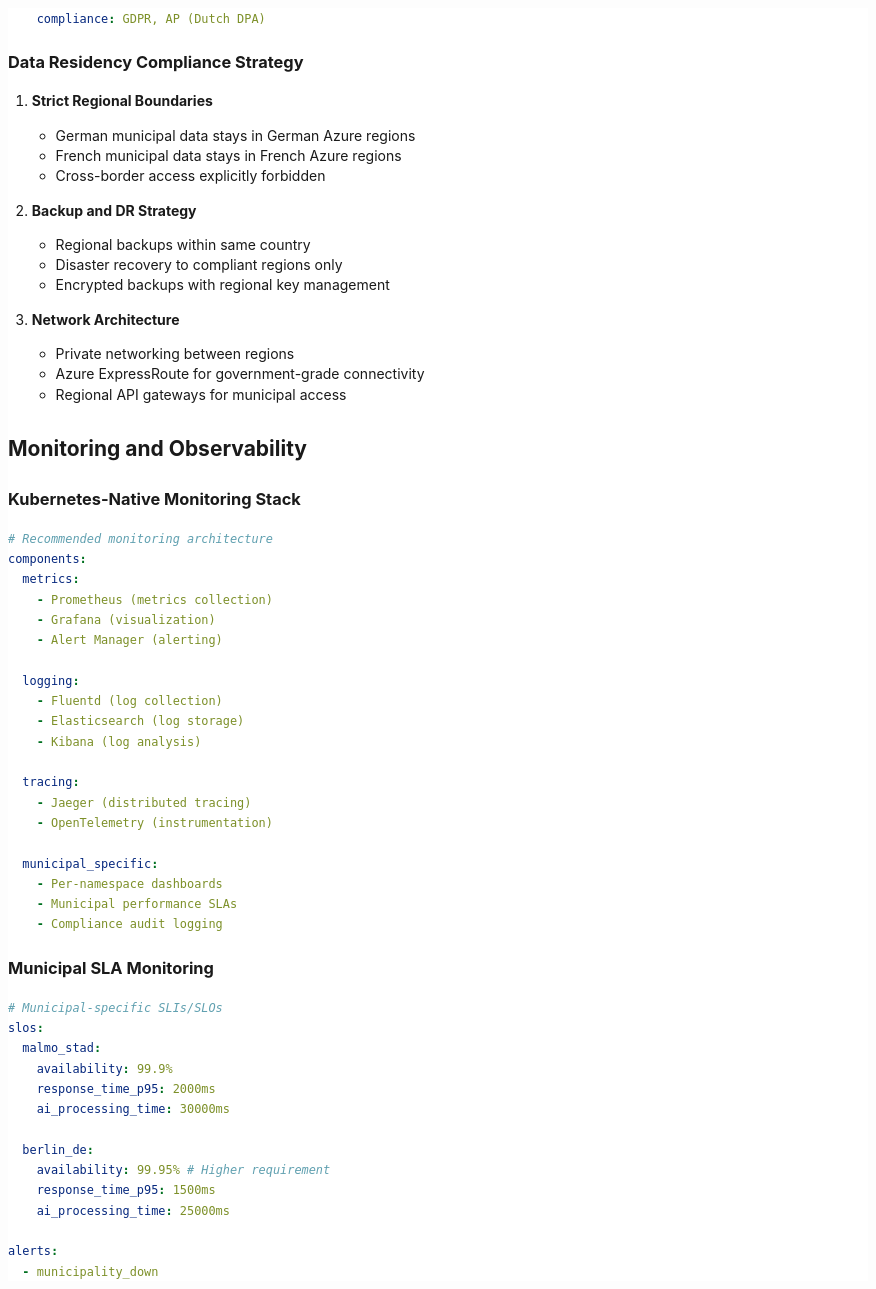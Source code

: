 ```yaml
    compliance: GDPR, AP (Dutch DPA)
```

### Data Residency Compliance Strategy

1. **Strict Regional Boundaries**
   - German municipal data stays in German Azure regions
   - French municipal data stays in French Azure regions
   - Cross-border access explicitly forbidden

2. **Backup and DR Strategy**
   - Regional backups within same country
   - Disaster recovery to compliant regions only
   - Encrypted backups with regional key management

3. **Network Architecture**
   - Private networking between regions
   - Azure ExpressRoute for government-grade connectivity
   - Regional API gateways for municipal access

## Monitoring and Observability

### Kubernetes-Native Monitoring Stack

```yaml
# Recommended monitoring architecture
components:
  metrics:
    - Prometheus (metrics collection)
    - Grafana (visualization)
    - Alert Manager (alerting)
    
  logging:
    - Fluentd (log collection)
    - Elasticsearch (log storage)
    - Kibana (log analysis)
    
  tracing:
    - Jaeger (distributed tracing)
    - OpenTelemetry (instrumentation)
    
  municipal_specific:
    - Per-namespace dashboards
    - Municipal performance SLAs
    - Compliance audit logging
```

### Municipal SLA Monitoring

```yaml
# Municipal-specific SLIs/SLOs
slos:
  malmo_stad:
    availability: 99.9%
    response_time_p95: 2000ms
    ai_processing_time: 30000ms
    
  berlin_de:
    availability: 99.95% # Higher requirement
    response_time_p95: 1500ms
    ai_processing_time: 25000ms
    
alerts:
  - municipality_down
```